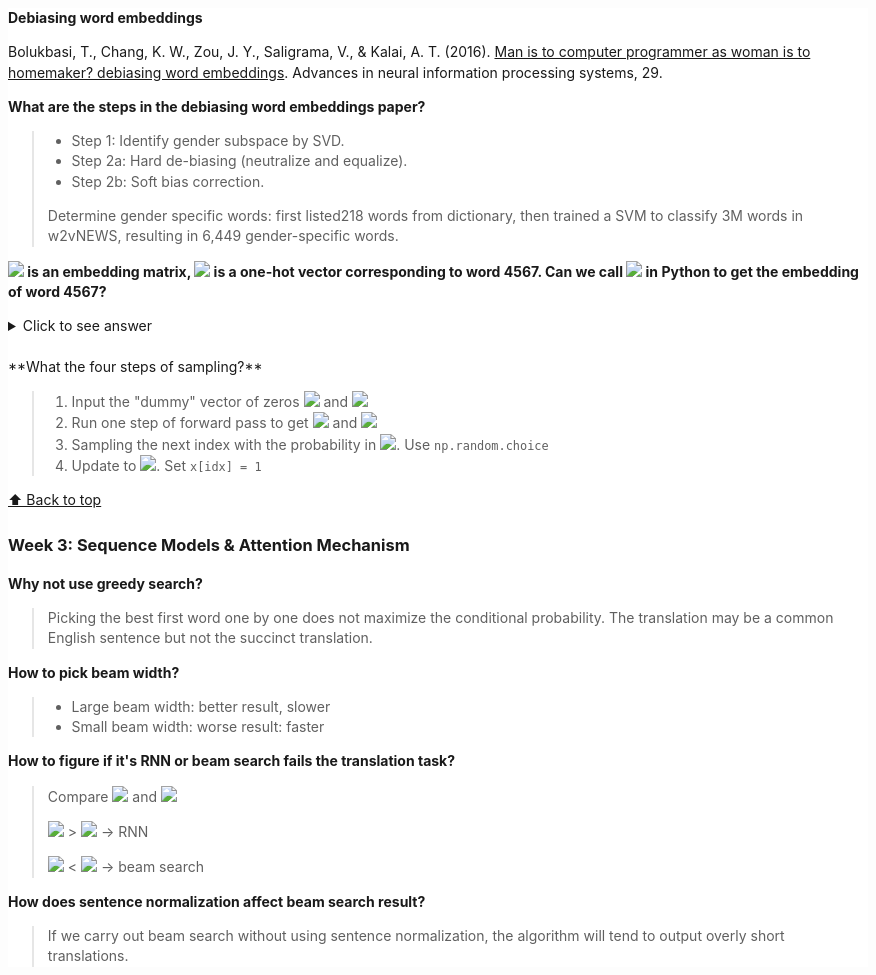 **Debiasing word embeddings**

Bolukbasi, T., Chang, K. W., Zou, J. Y., Saligrama, V., & Kalai, A. T. (2016). [Man is to computer programmer as woman is to homemaker? debiasing word embeddings](). Advances in neural information processing systems, 29.


**What are the steps in the debiasing word embeddings paper?**

> - Step 1: Identify gender subspace by SVD.
> - Step 2a: Hard de-biasing (neutralize and equalize).
> - Step 2b: Soft bias correction.
> 
> Determine gender specific words: first listed218 words from dictionary, then trained a SVM to classify 3M words in w2vNEWS, resulting in 6,449 gender-specific words. 

**<img src="https://latex.codecogs.com/png.latex?A"> is an embedding matrix, <img src="https://latex.codecogs.com/png.latex?o_{4567}"> is a one-hot vector corresponding to word 4567. Can we call <img src="https://latex.codecogs.com/png.latex?A * o_{4567}"> in Python to get the embedding of word 4567?**

<details><summary>Click to see answer</summary></details>

<br />
**What the four steps of sampling?**

> 1. Input the "dummy" vector of zeros  <img src="https://latex.codecogs.com/png.latex?x^{<1>}=\vec{0}"> and <img src="https://latex.codecogs.com/png.latex?a^{<0>}=\vec{0}">
> 2. Run one step of forward pass to get <img src="https://latex.codecogs.com/png.latex?a^{<t+1>}"> and <img src="https://latex.codecogs.com/png.latex?\hat{y}^{<t+1>}">
> 3. Sampling the next index with the probability in <img src="https://latex.codecogs.com/png.latex?\hat{y}^{<t+1>}">. Use `np.random.choice`
> 4. Update to <img src="https://latex.codecogs.com/png.latex?x^{<t>}">. Set `x[idx] = 1`

[⬆️ Back to top](#table-of-contents)


### Week 3: Sequence Models & Attention Mechanism

**Why not use greedy search?**

> Picking the best first word one by one does not maximize the conditional probability. The translation may be a common English sentence but not the succinct translation. 

**How to pick beam width?**

> - Large beam width: better result, slower
> - Small beam width: worse result: faster

**How to figure if it's RNN or beam search fails the translation task?**

> Compare <img src="https://latex.codecogs.com/png.latex?P(\hat{y}|x)"> and <img src="https://latex.codecogs.com/png.latex?P(y^*|x)">
>
> <img src="https://latex.codecogs.com/png.latex?P(\hat{y}|x)"> > <img src="https://latex.codecogs.com/png.latex?P(y^*|x)"> -> RNN
> 
> <img src="https://latex.codecogs.com/png.latex?P(\hat{y}|x)"> < <img src="https://latex.codecogs.com/png.latex?P(y^*|x)"> -> beam search


**How does sentence normalization affect beam search result?**

> If we carry out beam search without using sentence normalization, the algorithm will tend to output overly short translations.
